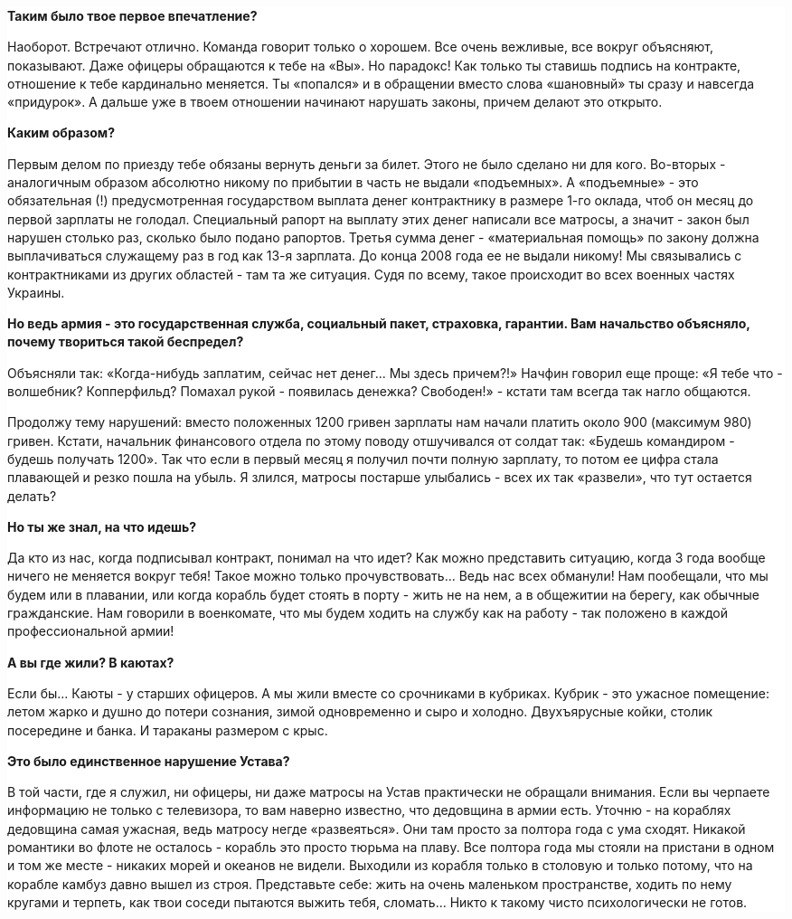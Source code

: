 **Таким было твое первое впечатление?** 

Наоборот. Встречают отлично. Команда говорит только о хорошем. Все очень вежливые, все вокруг объясняют, показывают. Даже офицеры обращаются к тебе на «Вы». Но парадокс! Как только ты ставишь подпись на контракте, отношение к тебе кардинально меняется. Ты «попался» и в обращении вместо слова «шановный» ты сразу и навсегда «придурок». А дальше уже в твоем отношении начинают нарушать законы, причем делают это открыто.

**Каким образом?**

Первым делом по приезду тебе обязаны вернуть деньги за билет. Этого не было сделано ни для кого. Во-вторых - аналогичным образом абсолютно никому по прибытии в часть не выдали «подъемных». А «подъемные» - это обязательная (!) предусмотренная государством выплата денег контрактнику в размере 1-го оклада, чтоб он месяц до первой зарплаты не голодал. Специальный рапорт на выплату этих денег написали все матросы, а значит - закон был нарушен столько раз, сколько было подано рапортов. Третья сумма денег - «материальная помощь» по закону должна выплачиваться служащему раз в год как 13-я зарплата. До конца 2008 года ее не выдали никому! Мы связывались с контрактниками из других областей - там та же ситуация. Судя по всему, такое происходит во всех военных частях Украины.

**Но ведь армия - это государственная служба, социальный пакет, страховка, гарантии. Вам начальство объясняло, почему твориться такой беспредел?**

Объясняли так: «Когда-нибудь заплатим, сейчас нет денег... Мы здесь причем?!» Начфин говорил еще проще: «Я тебе что - волшебник? Копперфильд? Помахал рукой - появилась денежка? Свободен!» - кстати там всегда так нагло общаются.

Продолжу тему нарушений: вместо положенных 1200 гривен зарплаты нам начали платить около 900 (максимум 980) гривен. Кстати, начальник финансового отдела по этому поводу отшучивался от солдат так: «Будешь командиром - будешь получать 1200». Так что если в первый месяц я получил почти полную зарплату, то потом ее цифра стала плавающей и резко пошла на убыль. Я злился, матросы постарше улыбались - всех их так «развели», что тут остается делать?

**Но ты же знал, на что идешь?** 

Да кто из нас, когда подписывал контракт, понимал на что идет? Как можно представить ситуацию, когда 3 года вообще ничего не меняется вокруг тебя! Такое можно только прочувствовать... Ведь нас всех обманули! Нам пообещали, что мы будем или в плавании, или когда корабль будет стоять в порту - жить не на нем, а в общежитии на берегу, как обычные гражданские. Нам говорили в военкомате, что мы будем ходить на службу как на работу - так положено в каждой профессиональной армии!

**А вы где жили? В каютах?**

Если бы... Каюты - у старших офицеров. А мы жили вместе со срочниками в кубриках. Кубрик - это ужасное помещение: летом жарко и душно до потери сознания, зимой одновременно и сыро и холодно. Двухъярусные койки, столик посередине и банка. И тараканы размером с крыс.

**Это было единственное нарушение Устава?**

В той части, где я служил, ни офицеры, ни даже матросы на Устав практически не обращали внимания. Если вы черпаете информацию не только с телевизора, то вам наверно известно, что дедовщина в армии есть. Уточню - на кораблях дедовщина самая ужасная, ведь матросу негде «развеяться». Они там просто за полтора года с ума сходят. Никакой романтики во флоте не осталось - корабль это просто тюрьма на плаву. Все полтора года мы стояли на пристани в одном и том же месте - никаких морей и океанов не видели. Выходили из корабля только в столовую и только потому, что на корабле камбуз давно вышел из строя. Представьте себе: жить на очень маленьком пространстве, ходить по нему кругами и терпеть, как твои соседи пытаются выжить тебя, сломать... Никто к такому чисто психологически не готов.
